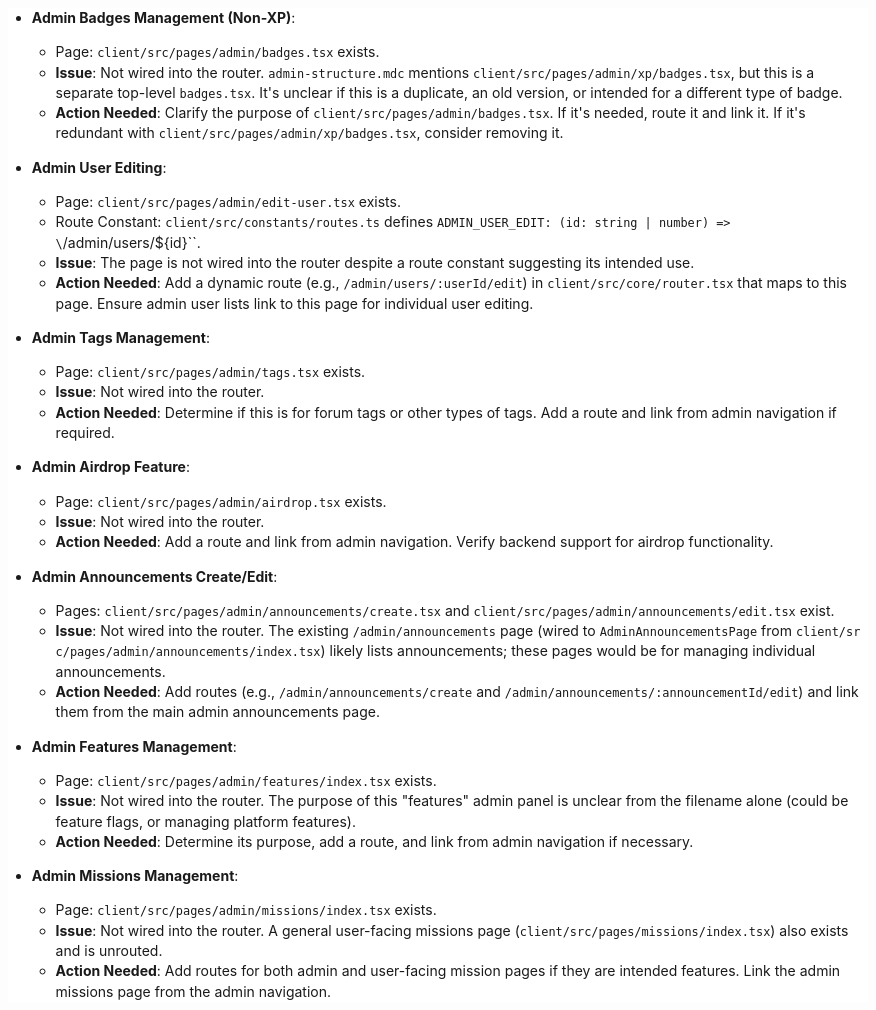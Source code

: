 - **Admin Badges Management (Non-XP)**:
    - Page: `client/src/pages/admin/badges.tsx` exists.
    - **Issue**: Not wired into the router. `admin-structure.mdc` mentions `client/src/pages/admin/xp/badges.tsx`, but this is a separate top-level `badges.tsx`. It's unclear if this is a duplicate, an old version, or intended for a different type of badge.
    - **Action Needed**: Clarify the purpose of `client/src/pages/admin/badges.tsx`. If it's needed, route it and link it. If it's redundant with `client/src/pages/admin/xp/badges.tsx`, consider removing it.

- **Admin User Editing**:
    - Page: `client/src/pages/admin/edit-user.tsx` exists.
    - Route Constant: `client/src/constants/routes.ts` defines `ADMIN_USER_EDIT: (id: string | number) => \`/admin/users/${id}\``.
    - **Issue**: The page is not wired into the router despite a route constant suggesting its intended use.
    - **Action Needed**: Add a dynamic route (e.g., `/admin/users/:userId/edit`) in `client/src/core/router.tsx` that maps to this page. Ensure admin user lists link to this page for individual user editing.

- **Admin Tags Management**:
    - Page: `client/src/pages/admin/tags.tsx` exists.
    - **Issue**: Not wired into the router.
    - **Action Needed**: Determine if this is for forum tags or other types of tags. Add a route and link from admin navigation if required.

- **Admin Airdrop Feature**:
    - Page: `client/src/pages/admin/airdrop.tsx` exists.
    - **Issue**: Not wired into the router.
    - **Action Needed**: Add a route and link from admin navigation. Verify backend support for airdrop functionality.

- **Admin Announcements Create/Edit**:
    - Pages: `client/src/pages/admin/announcements/create.tsx` and `client/src/pages/admin/announcements/edit.tsx` exist.
    - **Issue**: Not wired into the router. The existing `/admin/announcements` page (wired to `AdminAnnouncementsPage` from `client/src/pages/admin/announcements/index.tsx`) likely lists announcements; these pages would be for managing individual announcements.
    - **Action Needed**: Add routes (e.g., `/admin/announcements/create` and `/admin/announcements/:announcementId/edit`) and link them from the main admin announcements page.

- **Admin Features Management**:
    - Page: `client/src/pages/admin/features/index.tsx` exists.
    - **Issue**: Not wired into the router. The purpose of this "features" admin panel is unclear from the filename alone (could be feature flags, or managing platform features).
    - **Action Needed**: Determine its purpose, add a route, and link from admin navigation if necessary.

- **Admin Missions Management**:
    - Page: `client/src/pages/admin/missions/index.tsx` exists.
    - **Issue**: Not wired into the router. A general user-facing missions page (`client/src/pages/missions/index.tsx`) also exists and is unrouted.
    - **Action Needed**: Add routes for both admin and user-facing mission pages if they are intended features. Link the admin missions page from the admin navigation.
